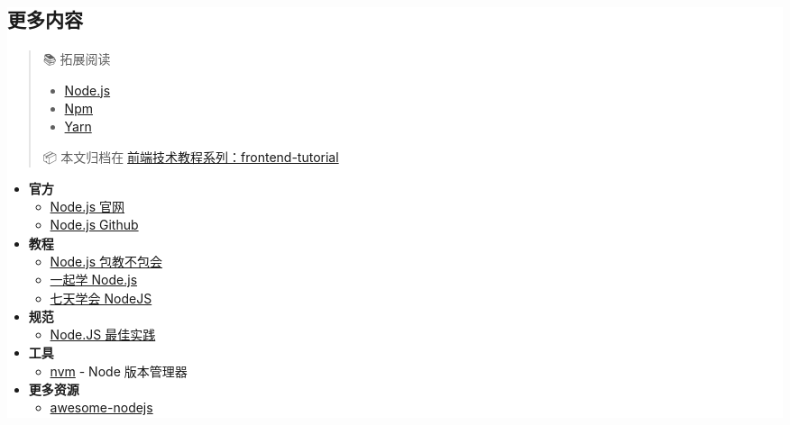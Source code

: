 ## 更多内容

> :books: 拓展阅读
>
> - [Node.js](nodejs.md)
> - [Npm](npm.md)
> - [Yarn](yarn.md)
>
> :package: 本文归档在 [前端技术教程系列：frontend-tutorial](https://github.com/dunwu/frontend-tutorial)

- **官方**
  - [Node.js 官网](https://nodejs.org/zh-cn/)
  - [Node.js Github](https://github.com/nodejs/node)
- **教程**
  - [Node.js 包教不包会](https://github.com/alsotang/node-lessons)
  - [一起学 Node.js](https://github.com/nswbmw/N-blog)
  - [七天学会 NodeJS](https://github.com/nqdeng/7-days-nodejs)
- **规范**
  - [Node.JS 最佳实践](https://github.com/i0natan/nodebestpractices)
- **工具**
  - [nvm](https://github.com/creationix/nvm) - Node 版本管理器
- **更多资源**
  - [awesome-nodejs](https://github.com/sindresorhus/awesome-nodejs)
